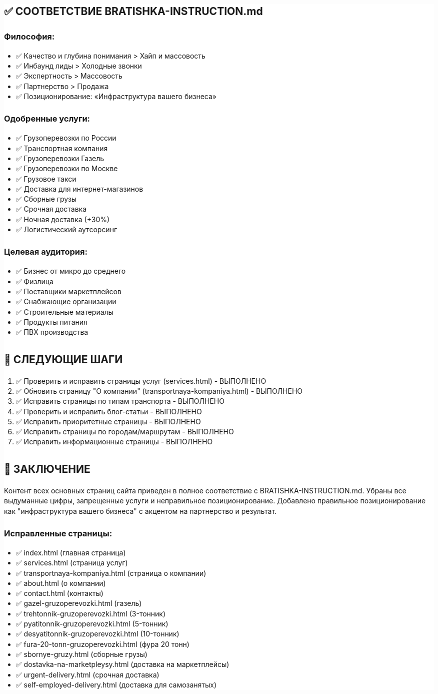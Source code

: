 ## ✅ СООТВЕТСТВИЕ BRATISHKA-INSTRUCTION.md

### Философия:
- ✅ Качество и глубина понимания > Хайп и массовость
- ✅ Инбаунд лиды > Холодные звонки
- ✅ Экспертность > Массовость
- ✅ Партнерство > Продажа
- ✅ Позиционирование: «Инфраструктура вашего бизнеса»

### Одобренные услуги:
- ✅ Грузоперевозки по России
- ✅ Транспортная компания
- ✅ Грузоперевозки Газель
- ✅ Грузоперевозки по Москве
- ✅ Грузовое такси
- ✅ Доставка для интернет-магазинов
- ✅ Сборные грузы
- ✅ Срочная доставка
- ✅ Ночная доставка (+30%)
- ✅ Логистический аутсорсинг

### Целевая аудитория:
- ✅ Бизнес от микро до среднего
- ✅ Физлица
- ✅ Поставщики маркетплейсов
- ✅ Снабжающие организации
- ✅ Строительные материалы
- ✅ Продукты питания
- ✅ ПВХ производства

## 🔄 СЛЕДУЮЩИЕ ШАГИ

1. ✅ Проверить и исправить страницы услуг (services.html) - ВЫПОЛНЕНО
2. ✅ Обновить страницу "О компании" (transportnaya-kompaniya.html) - ВЫПОЛНЕНО
3. ✅ Исправить страницы по типам транспорта - ВЫПОЛНЕНО
4. ✅ Проверить и исправить блог-статьи - ВЫПОЛНЕНО
5. ✅ Исправить приоритетные страницы - ВЫПОЛНЕНО
6. ✅ Исправить страницы по городам/маршрутам - ВЫПОЛНЕНО
7. ✅ Исправить информационные страницы - ВЫПОЛНЕНО

## 📝 ЗАКЛЮЧЕНИЕ

Контент всех основных страниц сайта приведен в полное соответствие с BRATISHKA-INSTRUCTION.md. Убраны все выдуманные цифры, запрещенные услуги и неправильное позиционирование. Добавлено правильное позиционирование как "инфраструктура вашего бизнеса" с акцентом на партнерство и результат.

### Исправленные страницы:
- ✅ index.html (главная страница)
- ✅ services.html (страница услуг)
- ✅ transportnaya-kompaniya.html (страница о компании)
- ✅ about.html (о компании)
- ✅ contact.html (контакты)
- ✅ gazel-gruzoperevozki.html (газель)
- ✅ trehtonnik-gruzoperevozki.html (3-тонник)
- ✅ pyatitonnik-gruzoperevozki.html (5-тонник)
- ✅ desyatitonnik-gruzoperevozki.html (10-тонник)
- ✅ fura-20-tonn-gruzoperevozki.html (фура 20 тонн)
- ✅ sbornye-gruzy.html (сборные грузы)
- ✅ dostavka-na-marketpleysy.html (доставка на маркетплейсы)
- ✅ urgent-delivery.html (срочная доставка)
- ✅ self-employed-delivery.html (доставка для самозанятых)